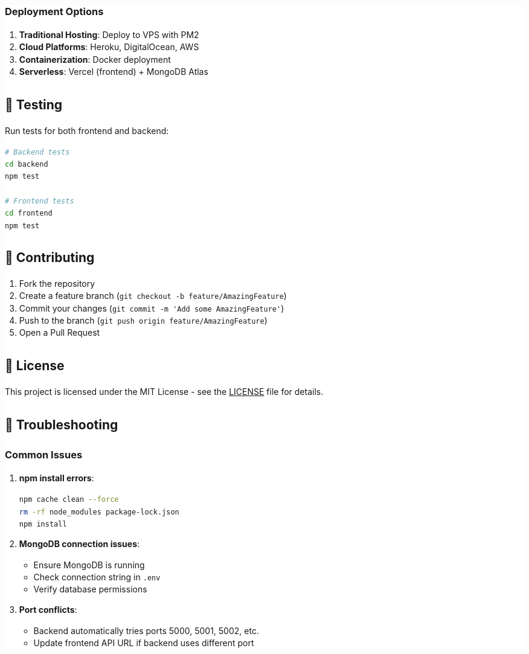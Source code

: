 ### Deployment Options

1. **Traditional Hosting**: Deploy to VPS with PM2
2. **Cloud Platforms**: Heroku, DigitalOcean, AWS
3. **Containerization**: Docker deployment
4. **Serverless**: Vercel (frontend) + MongoDB Atlas

## 🧪 Testing

Run tests for both frontend and backend:

```bash
# Backend tests
cd backend
npm test

# Frontend tests
cd frontend
npm test
```

## 🤝 Contributing

1. Fork the repository
2. Create a feature branch (`git checkout -b feature/AmazingFeature`)
3. Commit your changes (`git commit -m 'Add some AmazingFeature'`)
4. Push to the branch (`git push origin feature/AmazingFeature`)
5. Open a Pull Request

## 📝 License

This project is licensed under the MIT License - see the [LICENSE](LICENSE) file for details.

## 🐛 Troubleshooting

### Common Issues

1. **npm install errors**:
   ```bash
   npm cache clean --force
   rm -rf node_modules package-lock.json
   npm install
   ```

2. **MongoDB connection issues**:
   - Ensure MongoDB is running
   - Check connection string in `.env`
   - Verify database permissions

3. **Port conflicts**:
   - Backend automatically tries ports 5000, 5001, 5002, etc.
   - Update frontend API URL if backend uses different port
